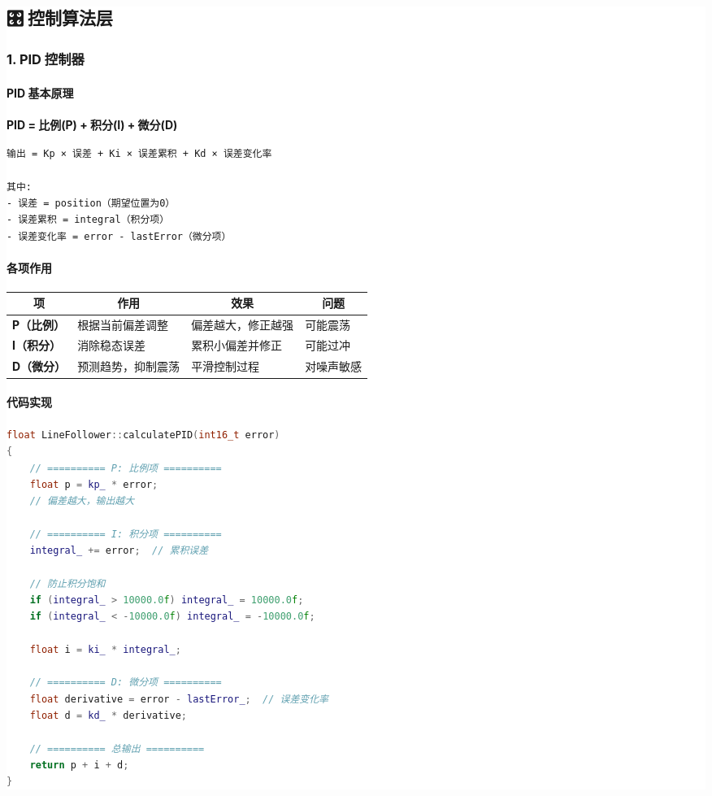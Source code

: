 ## 🎛️ 控制算法层

### 1. PID 控制器

#### PID 基本原理

**PID = 比例(P) + 积分(I) + 微分(D)**

```
输出 = Kp × 误差 + Ki × 误差累积 + Kd × 误差变化率

其中:
- 误差 = position（期望位置为0）
- 误差累积 = integral（积分项）
- 误差变化率 = error - lastError（微分项）
```

#### 各项作用

| 项 | 作用 | 效果 | 问题 |
|----|------|------|------|
| **P（比例）** | 根据当前偏差调整 | 偏差越大，修正越强 | 可能震荡 |
| **I（积分）** | 消除稳态误差 | 累积小偏差并修正 | 可能过冲 |
| **D（微分）** | 预测趋势，抑制震荡 | 平滑控制过程 | 对噪声敏感 |

#### 代码实现

```cpp
float LineFollower::calculatePID(int16_t error)
{
    // ========== P: 比例项 ==========
    float p = kp_ * error;
    // 偏差越大，输出越大
    
    // ========== I: 积分项 ==========
    integral_ += error;  // 累积误差
    
    // 防止积分饱和
    if (integral_ > 10000.0f) integral_ = 10000.0f;
    if (integral_ < -10000.0f) integral_ = -10000.0f;
    
    float i = ki_ * integral_;
    
    // ========== D: 微分项 ==========
    float derivative = error - lastError_;  // 误差变化率
    float d = kd_ * derivative;
    
    // ========== 总输出 ==========
    return p + i + d;
}
```
